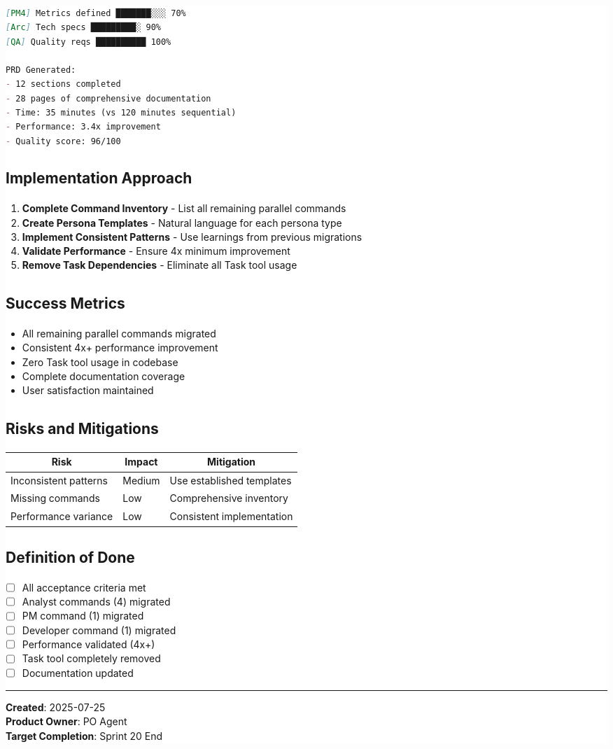 ```markdown
[PM4] Metrics defined ███████░░░ 70%
[Arc] Tech specs █████████░ 90%
[QA] Quality reqs ██████████ 100%

PRD Generated:
- 12 sections completed
- 28 pages of comprehensive documentation
- Time: 35 minutes (vs 120 minutes sequential)
- Performance: 3.4x improvement
- Quality score: 96/100
```

## Implementation Approach

1. **Complete Command Inventory** - List all remaining parallel commands
2. **Create Persona Templates** - Natural language for each persona type
3. **Implement Consistent Patterns** - Use learnings from previous migrations
4. **Validate Performance** - Ensure 4x minimum improvement
5. **Remove Task Dependencies** - Eliminate all Task tool usage

## Success Metrics

- All remaining parallel commands migrated
- Consistent 4x+ performance improvement
- Zero Task tool usage in codebase
- Complete documentation coverage
- User satisfaction maintained

## Risks and Mitigations

| Risk | Impact | Mitigation |
|------|--------|------------|
| Inconsistent patterns | Medium | Use established templates |
| Missing commands | Low | Comprehensive inventory |
| Performance variance | Low | Consistent implementation |

## Definition of Done

- [ ] All acceptance criteria met
- [ ] Analyst commands (4) migrated
- [ ] PM command (1) migrated
- [ ] Developer command (1) migrated
- [ ] Performance validated (4x+)
- [ ] Task tool completely removed
- [ ] Documentation updated

---

**Created**: 2025-07-25  
**Product Owner**: PO Agent  
**Target Completion**: Sprint 20 End